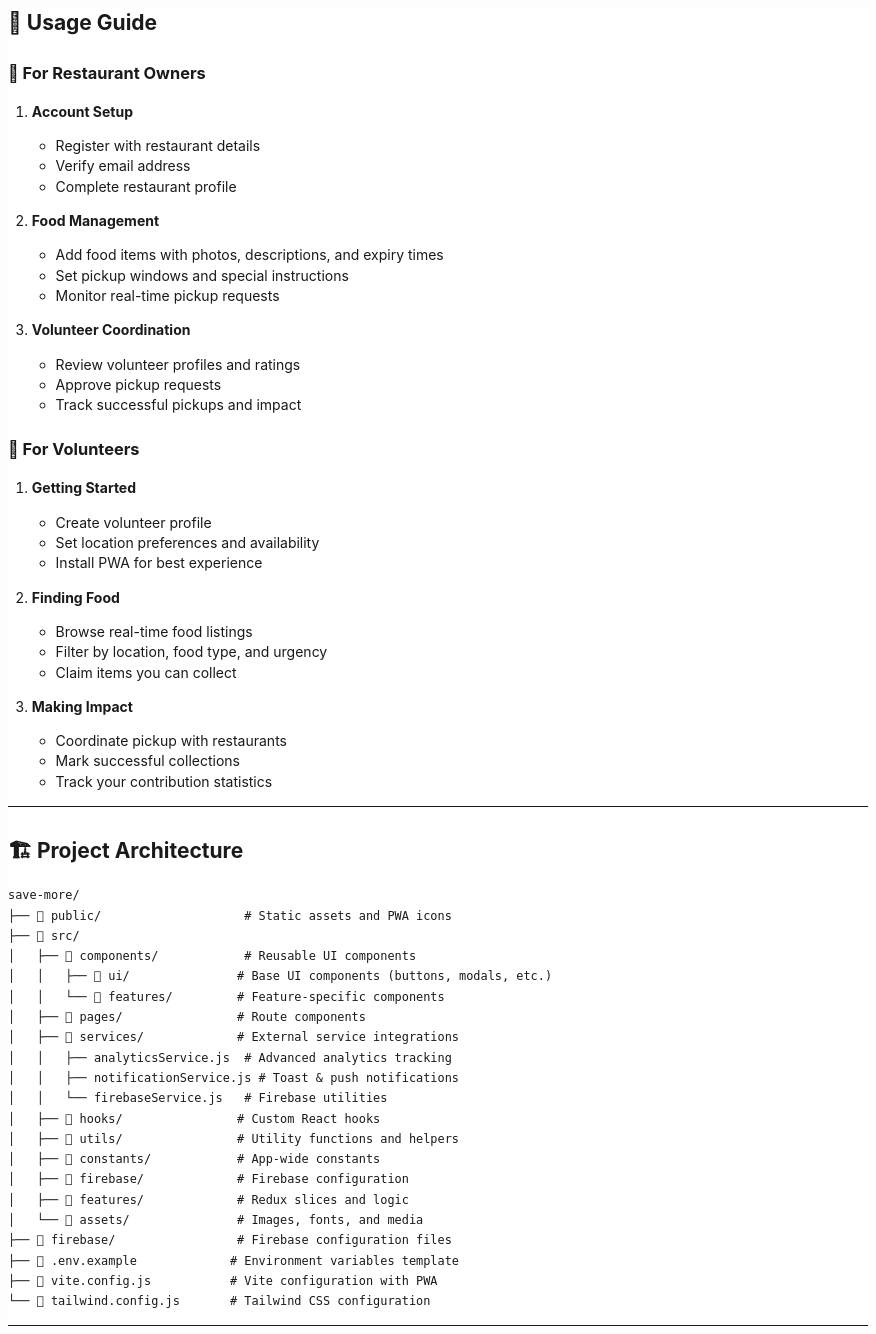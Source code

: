 
## 📖 Usage Guide

### 🏪 For Restaurant Owners

1. **Account Setup**
   - Register with restaurant details
   - Verify email address
   - Complete restaurant profile

2. **Food Management**
   - Add food items with photos, descriptions, and expiry times
   - Set pickup windows and special instructions
   - Monitor real-time pickup requests

3. **Volunteer Coordination**
   - Review volunteer profiles and ratings
   - Approve pickup requests
   - Track successful pickups and impact

### 👥 For Volunteers

1. **Getting Started**
   - Create volunteer profile
   - Set location preferences and availability
   - Install PWA for best experience

2. **Finding Food**
   - Browse real-time food listings
   - Filter by location, food type, and urgency
   - Claim items you can collect

3. **Making Impact**
   - Coordinate pickup with restaurants
   - Mark successful collections
   - Track your contribution statistics

---

## 🏗️ Project Architecture

```
save-more/
├── 📁 public/                    # Static assets and PWA icons
├── 📁 src/
│   ├── 📁 components/            # Reusable UI components
│   │   ├── 📁 ui/               # Base UI components (buttons, modals, etc.)
│   │   └── 📁 features/         # Feature-specific components
│   ├── 📁 pages/                # Route components
│   ├── 📁 services/             # External service integrations
│   │   ├── analyticsService.js  # Advanced analytics tracking
│   │   ├── notificationService.js # Toast & push notifications
│   │   └── firebaseService.js   # Firebase utilities
│   ├── 📁 hooks/                # Custom React hooks
│   ├── 📁 utils/                # Utility functions and helpers
│   ├── 📁 constants/            # App-wide constants
│   ├── 📁 firebase/             # Firebase configuration
│   ├── 📁 features/             # Redux slices and logic
│   └── 📁 assets/               # Images, fonts, and media
├── 📁 firebase/                 # Firebase configuration files
├── 📄 .env.example             # Environment variables template
├── 📄 vite.config.js           # Vite configuration with PWA
└── 📄 tailwind.config.js       # Tailwind CSS configuration
```

---